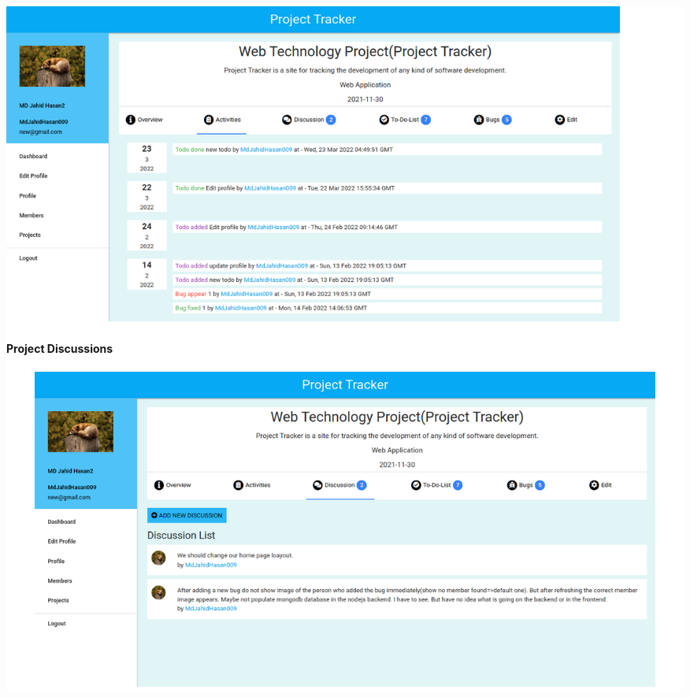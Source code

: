   <img src="screenshots/Project_Management-ProjectActivities.png" 
       height="400" title="Activities" />
</p>

#### Project Discussions
<p align="center">
  <img src="screenshots/Project_Management-ProjectDiscussions.png" 
       height="400" title="Activities" />
</p>

